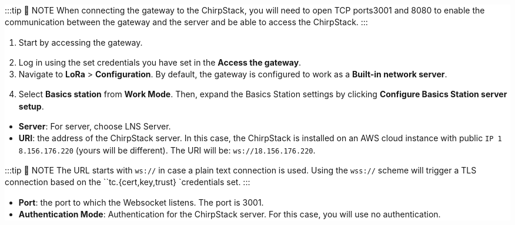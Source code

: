 :::tip 📝 NOTE
When connecting the gateway to the ChirpStack, you will need to open TCP ports3001 and 8080 to enable the communication between the gateway and the server and be able to access the ChirpStack.
:::

<rk-img
  src="/assets/images/wisgate/rak7285/supported-lora-network-servers/chirpstack/53.enable-port.png"
  width="100%"
  caption="Enable 8080 and 3001 port"
/>


1. Start by accessing the gateway.

<rk-img
  src="/assets/images/wisgate/rak7285/supported-lora-network-servers/chirpstack/54.login-page.png"
  width="100%"
  caption="Login page"
/>


2. Log in using the set credentials you have set in the **Access the gateway**.
3. Navigate to **LoRa** > **Configuration**. By default, the gateway is configured to work as a **Built-in network server**.

<rk-img
  src="/assets/images/wisgate/rak7285/supported-lora-network-servers/chirpstack/55.network-server.png"
  width="100%"
  caption="Network server settings"
/>


4. Select **Basics station** from **Work Mode**. Then, expand the Basics Station settings by clicking **Configure Basics Station server setup**.

<rk-img
  src="/assets/images/wisgate/rak7285/supported-lora-network-servers/chirpstack/56.basics-station.png"
  width="100%"
  caption="Setting Basics Station mode"
/>


- **Server**: For server, choose LNS Server.
- **URI**: the address of the ChirpStack server. In this case, the ChirpStack is installed on an AWS cloud instance with public `IP 18.156.176.220` (yours will be different). The URI will be: `ws://18.156.176.220`.

:::tip 📝 NOTE
The URL starts with `ws://` in case a plain text connection is used. Using the `wss://` scheme will trigger a TLS connection based on the ``tc.{cert,key,trust} `credentials set.
:::


- **Port**: the port to which the Websocket listens. The port is 3001.
- **Authentication Mode**: Authentication for the ChirpStack server. For this case, you will use no authentication.
